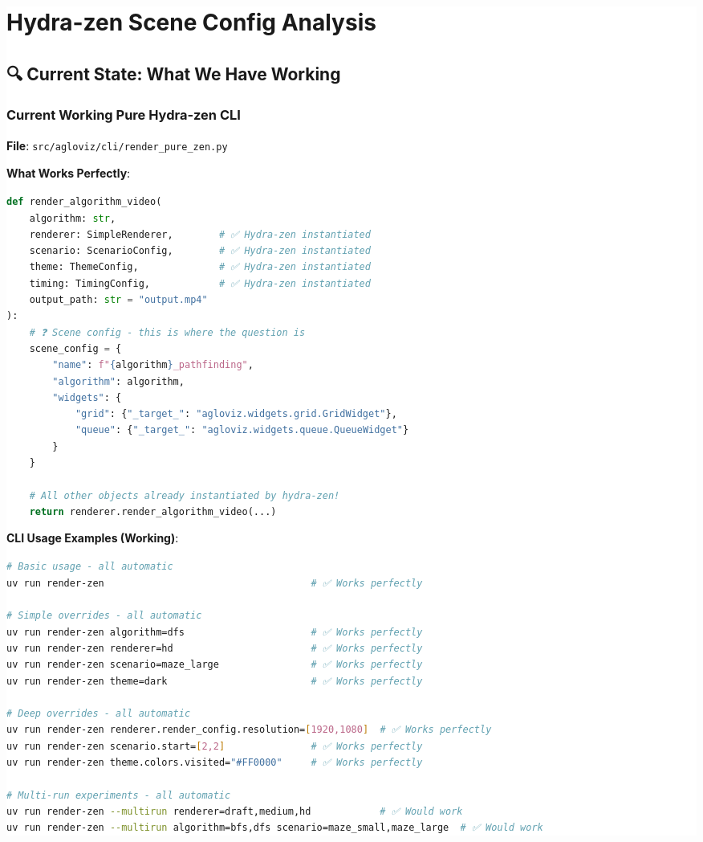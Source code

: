 # Hydra-zen Scene Config Analysis

## 🔍 **Current State: What We Have Working**

### **Current Working Pure Hydra-zen CLI**

**File**: `src/agloviz/cli/render_pure_zen.py`

**What Works Perfectly**:
```python
def render_algorithm_video(
    algorithm: str,
    renderer: SimpleRenderer,        # ✅ Hydra-zen instantiated
    scenario: ScenarioConfig,        # ✅ Hydra-zen instantiated  
    theme: ThemeConfig,              # ✅ Hydra-zen instantiated
    timing: TimingConfig,            # ✅ Hydra-zen instantiated
    output_path: str = "output.mp4"
):
    # ❓ Scene config - this is where the question is
    scene_config = {
        "name": f"{algorithm}_pathfinding",
        "algorithm": algorithm,
        "widgets": {
            "grid": {"_target_": "agloviz.widgets.grid.GridWidget"},
            "queue": {"_target_": "agloviz.widgets.queue.QueueWidget"}
        }
    }
    
    # All other objects already instantiated by hydra-zen!
    return renderer.render_algorithm_video(...)
```

**CLI Usage Examples (Working)**:
```bash
# Basic usage - all automatic
uv run render-zen                                    # ✅ Works perfectly

# Simple overrides - all automatic  
uv run render-zen algorithm=dfs                      # ✅ Works perfectly
uv run render-zen renderer=hd                        # ✅ Works perfectly
uv run render-zen scenario=maze_large                # ✅ Works perfectly
uv run render-zen theme=dark                         # ✅ Works perfectly

# Deep overrides - all automatic
uv run render-zen renderer.render_config.resolution=[1920,1080]  # ✅ Works perfectly
uv run render-zen scenario.start=[2,2]               # ✅ Works perfectly
uv run render-zen theme.colors.visited="#FF0000"     # ✅ Works perfectly

# Multi-run experiments - all automatic
uv run render-zen --multirun renderer=draft,medium,hd            # ✅ Would work
uv run render-zen --multirun algorithm=bfs,dfs scenario=maze_small,maze_large  # ✅ Would work
```
